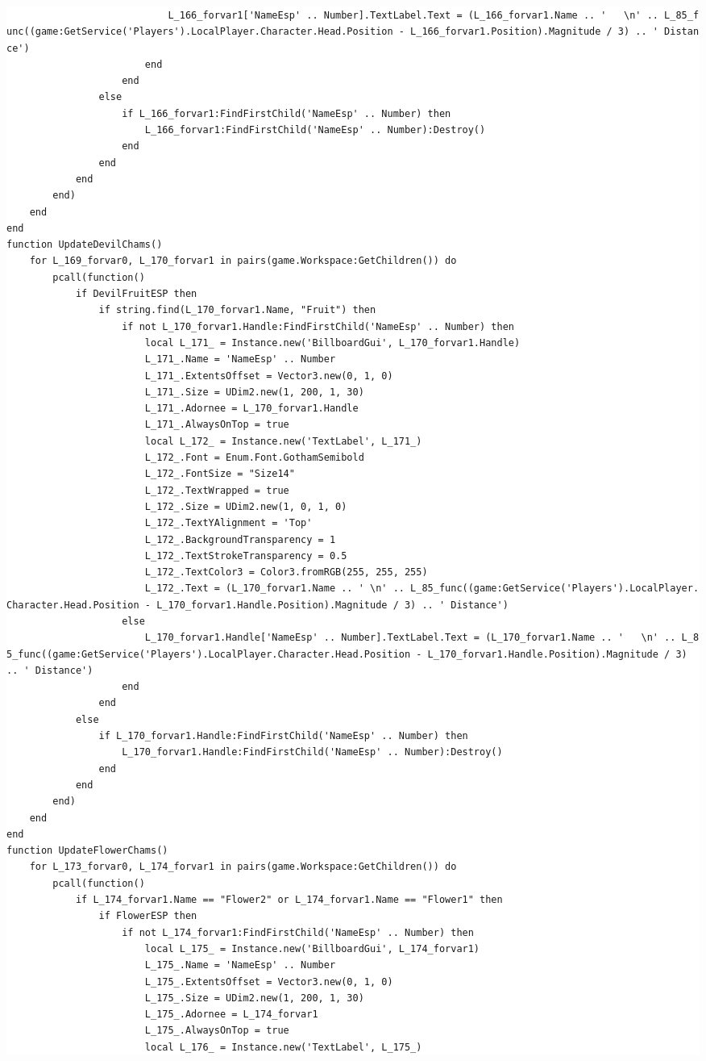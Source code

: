 								L_166_forvar1['NameEsp' .. Number].TextLabel.Text = (L_166_forvar1.Name .. '   \n' .. L_85_func((game:GetService('Players').LocalPlayer.Character.Head.Position - L_166_forvar1.Position).Magnitude / 3) .. ' Distance')
							end
						end
					else
						if L_166_forvar1:FindFirstChild('NameEsp' .. Number) then
							L_166_forvar1:FindFirstChild('NameEsp' .. Number):Destroy()
						end
					end
				end
			end)
		end
	end
	function UpdateDevilChams()
		for L_169_forvar0, L_170_forvar1 in pairs(game.Workspace:GetChildren()) do
			pcall(function()
				if DevilFruitESP then
					if string.find(L_170_forvar1.Name, "Fruit") then
						if not L_170_forvar1.Handle:FindFirstChild('NameEsp' .. Number) then
							local L_171_ = Instance.new('BillboardGui', L_170_forvar1.Handle)
							L_171_.Name = 'NameEsp' .. Number
							L_171_.ExtentsOffset = Vector3.new(0, 1, 0)
							L_171_.Size = UDim2.new(1, 200, 1, 30)
							L_171_.Adornee = L_170_forvar1.Handle
							L_171_.AlwaysOnTop = true
							local L_172_ = Instance.new('TextLabel', L_171_)
							L_172_.Font = Enum.Font.GothamSemibold
							L_172_.FontSize = "Size14"
							L_172_.TextWrapped = true
							L_172_.Size = UDim2.new(1, 0, 1, 0)
							L_172_.TextYAlignment = 'Top'
							L_172_.BackgroundTransparency = 1
							L_172_.TextStrokeTransparency = 0.5
							L_172_.TextColor3 = Color3.fromRGB(255, 255, 255)
							L_172_.Text = (L_170_forvar1.Name .. ' \n' .. L_85_func((game:GetService('Players').LocalPlayer.Character.Head.Position - L_170_forvar1.Handle.Position).Magnitude / 3) .. ' Distance')
						else
							L_170_forvar1.Handle['NameEsp' .. Number].TextLabel.Text = (L_170_forvar1.Name .. '   \n' .. L_85_func((game:GetService('Players').LocalPlayer.Character.Head.Position - L_170_forvar1.Handle.Position).Magnitude / 3) .. ' Distance')
						end
					end
				else
					if L_170_forvar1.Handle:FindFirstChild('NameEsp' .. Number) then
						L_170_forvar1.Handle:FindFirstChild('NameEsp' .. Number):Destroy()
					end
				end
			end)
		end
	end
	function UpdateFlowerChams()
		for L_173_forvar0, L_174_forvar1 in pairs(game.Workspace:GetChildren()) do
			pcall(function()
				if L_174_forvar1.Name == "Flower2" or L_174_forvar1.Name == "Flower1" then
					if FlowerESP then
						if not L_174_forvar1:FindFirstChild('NameEsp' .. Number) then
							local L_175_ = Instance.new('BillboardGui', L_174_forvar1)
							L_175_.Name = 'NameEsp' .. Number
							L_175_.ExtentsOffset = Vector3.new(0, 1, 0)
							L_175_.Size = UDim2.new(1, 200, 1, 30)
							L_175_.Adornee = L_174_forvar1
							L_175_.AlwaysOnTop = true
							local L_176_ = Instance.new('TextLabel', L_175_)